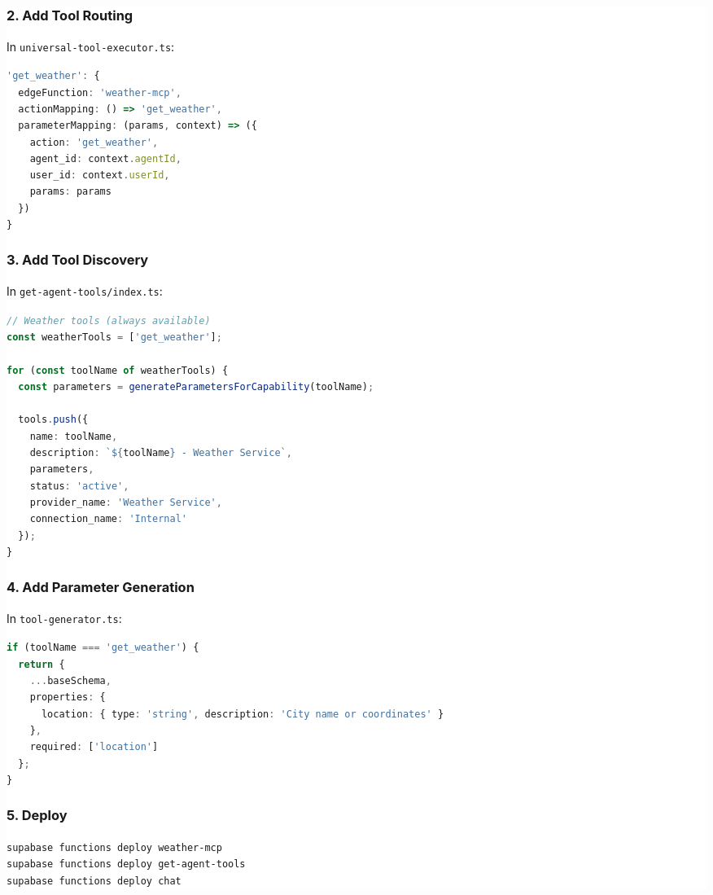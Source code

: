 ### 2. Add Tool Routing
In `universal-tool-executor.ts`:

```typescript
'get_weather': {
  edgeFunction: 'weather-mcp',
  actionMapping: () => 'get_weather',
  parameterMapping: (params, context) => ({
    action: 'get_weather',
    agent_id: context.agentId,
    user_id: context.userId,
    params: params
  })
}
```

### 3. Add Tool Discovery
In `get-agent-tools/index.ts`:

```typescript
// Weather tools (always available)
const weatherTools = ['get_weather'];

for (const toolName of weatherTools) {
  const parameters = generateParametersForCapability(toolName);
  
  tools.push({
    name: toolName,
    description: `${toolName} - Weather Service`,
    parameters,
    status: 'active',
    provider_name: 'Weather Service',
    connection_name: 'Internal'
  });
}
```

### 4. Add Parameter Generation
In `tool-generator.ts`:

```typescript
if (toolName === 'get_weather') {
  return {
    ...baseSchema,
    properties: {
      location: { type: 'string', description: 'City name or coordinates' }
    },
    required: ['location']
  };
}
```

### 5. Deploy
```bash
supabase functions deploy weather-mcp
supabase functions deploy get-agent-tools
supabase functions deploy chat
```
